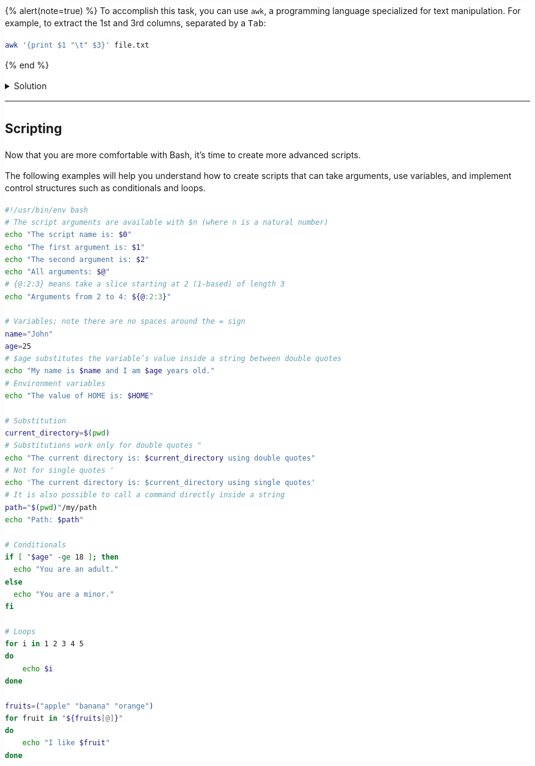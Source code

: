 {% alert(note=true) %}
To accomplish this task, you can use `awk`, a programming language specialized for text manipulation.
For example, to extract the 1st and 3rd columns, separated by a <kbd>Tab</kbd>:

```bash
awk '{print $1 "\t" $3}' file.txt
```
{% end %}

<details><summary>Solution</summary></details>

---

## Scripting
Now that you are more comfortable with Bash, it’s time to create more advanced scripts.

The following examples will help you understand how to create scripts that can take arguments, use variables, and implement control structures such as conditionals and loops.

```bash
#!/usr/bin/env bash
# The script arguments are available with $n (where n is a natural number)
echo "The script name is: $0"
echo "The first argument is: $1"
echo "The second argument is: $2"
echo "All arguments: $@"
# {@:2:3} means take a slice starting at 2 (1-based) of length 3
echo "Arguments from 2 to 4: ${@:2:3}"

# Variables; note there are no spaces around the = sign
name="John"
age=25
# $age substitutes the variable’s value inside a string between double quotes
echo "My name is $name and I am $age years old."
# Environment variables
echo "The value of HOME is: $HOME"

# Substitution
current_directory=$(pwd)
# Substitutions work only for double quotes "
echo "The current directory is: $current_directory using double quotes"
# Not for single quotes '
echo 'The current directory is: $current_directory using single quotes'
# It is also possible to call a command directly inside a string
path="$(pwd)"/my/path
echo "Path: $path"

# Conditionals
if [ "$age" -ge 18 ]; then
  echo "You are an adult."
else
  echo "You are a minor."
fi

# Loops
for i in 1 2 3 4 5
do
    echo $i
done

fruits=("apple" "banana" "orange")
for fruit in "${fruits[@]}"
do
    echo "I like $fruit"
done
```